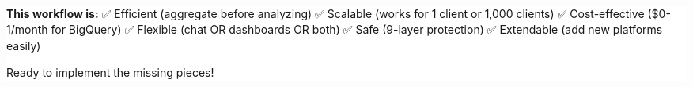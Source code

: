 
**This workflow is:**
✅ Efficient (aggregate before analyzing)
✅ Scalable (works for 1 client or 1,000 clients)
✅ Cost-effective ($0-1/month for BigQuery)
✅ Flexible (chat OR dashboards OR both)
✅ Safe (9-layer protection)
✅ Extendable (add new platforms easily)

Ready to implement the missing pieces!